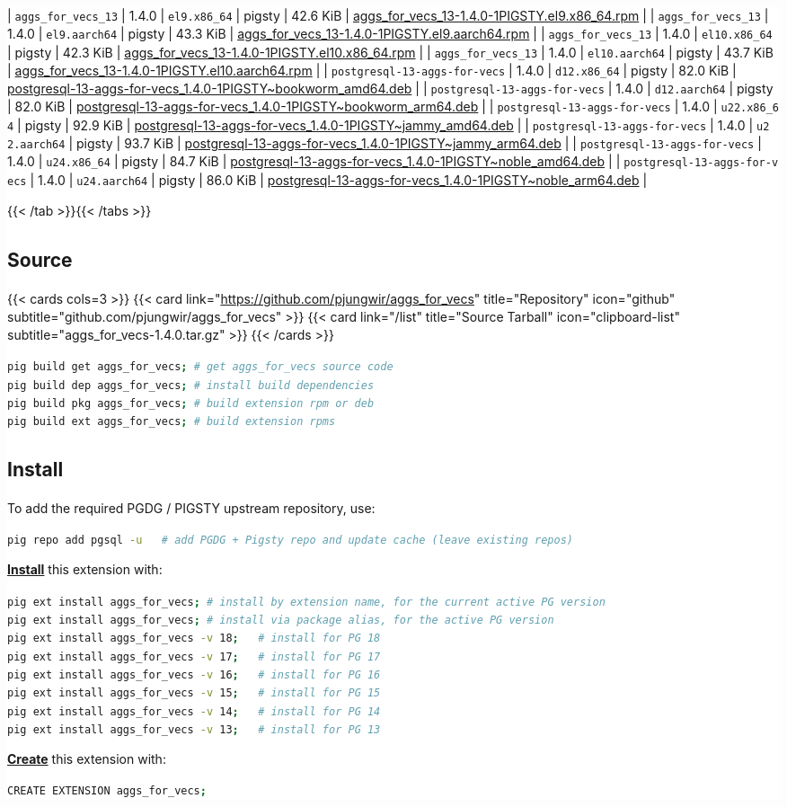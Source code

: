 | `aggs_for_vecs_13` | 1.4.0 | `el9.x86_64` | pigsty | 42.6 KiB | [aggs_for_vecs_13-1.4.0-1PIGSTY.el9.x86_64.rpm](https://repo.pigsty.io/yum/pgsql/el9.x86_64/aggs_for_vecs_13-1.4.0-1PIGSTY.el9.x86_64.rpm) |
| `aggs_for_vecs_13` | 1.4.0 | `el9.aarch64` | pigsty | 43.3 KiB | [aggs_for_vecs_13-1.4.0-1PIGSTY.el9.aarch64.rpm](https://repo.pigsty.io/yum/pgsql/el9.aarch64/aggs_for_vecs_13-1.4.0-1PIGSTY.el9.aarch64.rpm) |
| `aggs_for_vecs_13` | 1.4.0 | `el10.x86_64` | pigsty | 42.3 KiB | [aggs_for_vecs_13-1.4.0-1PIGSTY.el10.x86_64.rpm](https://repo.pigsty.io/yum/pgsql/el10.x86_64/aggs_for_vecs_13-1.4.0-1PIGSTY.el10.x86_64.rpm) |
| `aggs_for_vecs_13` | 1.4.0 | `el10.aarch64` | pigsty | 43.7 KiB | [aggs_for_vecs_13-1.4.0-1PIGSTY.el10.aarch64.rpm](https://repo.pigsty.io/yum/pgsql/el10.aarch64/aggs_for_vecs_13-1.4.0-1PIGSTY.el10.aarch64.rpm) |
| `postgresql-13-aggs-for-vecs` | 1.4.0 | `d12.x86_64` | pigsty | 82.0 KiB | [postgresql-13-aggs-for-vecs_1.4.0-1PIGSTY~bookworm_amd64.deb](https://repo.pigsty.io/apt/pgsql/bookworm/pool/main/a/aggs-for-vecs/postgresql-13-aggs-for-vecs_1.4.0-1PIGSTY~bookworm_amd64.deb) |
| `postgresql-13-aggs-for-vecs` | 1.4.0 | `d12.aarch64` | pigsty | 82.0 KiB | [postgresql-13-aggs-for-vecs_1.4.0-1PIGSTY~bookworm_arm64.deb](https://repo.pigsty.io/apt/pgsql/bookworm/pool/main/a/aggs-for-vecs/postgresql-13-aggs-for-vecs_1.4.0-1PIGSTY~bookworm_arm64.deb) |
| `postgresql-13-aggs-for-vecs` | 1.4.0 | `u22.x86_64` | pigsty | 92.9 KiB | [postgresql-13-aggs-for-vecs_1.4.0-1PIGSTY~jammy_amd64.deb](https://repo.pigsty.io/apt/pgsql/jammy/pool/main/a/aggs-for-vecs/postgresql-13-aggs-for-vecs_1.4.0-1PIGSTY~jammy_amd64.deb) |
| `postgresql-13-aggs-for-vecs` | 1.4.0 | `u22.aarch64` | pigsty | 93.7 KiB | [postgresql-13-aggs-for-vecs_1.4.0-1PIGSTY~jammy_arm64.deb](https://repo.pigsty.io/apt/pgsql/jammy/pool/main/a/aggs-for-vecs/postgresql-13-aggs-for-vecs_1.4.0-1PIGSTY~jammy_arm64.deb) |
| `postgresql-13-aggs-for-vecs` | 1.4.0 | `u24.x86_64` | pigsty | 84.7 KiB | [postgresql-13-aggs-for-vecs_1.4.0-1PIGSTY~noble_amd64.deb](https://repo.pigsty.io/apt/pgsql/noble/pool/main/a/aggs-for-vecs/postgresql-13-aggs-for-vecs_1.4.0-1PIGSTY~noble_amd64.deb) |
| `postgresql-13-aggs-for-vecs` | 1.4.0 | `u24.aarch64` | pigsty | 86.0 KiB | [postgresql-13-aggs-for-vecs_1.4.0-1PIGSTY~noble_arm64.deb](https://repo.pigsty.io/apt/pgsql/noble/pool/main/a/aggs-for-vecs/postgresql-13-aggs-for-vecs_1.4.0-1PIGSTY~noble_arm64.deb) |

{{< /tab >}}{{< /tabs >}}

## Source

{{< cards cols=3 >}}
{{< card link="https://github.com/pjungwir/aggs_for_vecs" title="Repository" icon="github" subtitle="github.com/pjungwir/aggs_for_vecs" >}}
{{< card link="/list" title="Source Tarball" icon="clipboard-list" subtitle="aggs_for_vecs-1.4.0.tar.gz" >}}
{{< /cards >}}


```bash
pig build get aggs_for_vecs; # get aggs_for_vecs source code
pig build dep aggs_for_vecs; # install build dependencies
pig build pkg aggs_for_vecs; # build extension rpm or deb
pig build ext aggs_for_vecs; # build extension rpms
```


## Install

To add the required PGDG / PIGSTY upstream repository, use:

```bash
pig repo add pgsql -u   # add PGDG + Pigsty repo and update cache (leave existing repos)
```

[**Install**](https://ext.pgsty.com/usage/install) this extension with:

```bash
pig ext install aggs_for_vecs; # install by extension name, for the current active PG version
pig ext install aggs_for_vecs; # install via package alias, for the active PG version
pig ext install aggs_for_vecs -v 18;   # install for PG 18
pig ext install aggs_for_vecs -v 17;   # install for PG 17
pig ext install aggs_for_vecs -v 16;   # install for PG 16
pig ext install aggs_for_vecs -v 15;   # install for PG 15
pig ext install aggs_for_vecs -v 14;   # install for PG 14
pig ext install aggs_for_vecs -v 13;   # install for PG 13

```

[**Create**](https://ext.pgsty.com/usage/create) this extension with:

```bash
CREATE EXTENSION aggs_for_vecs;
```

